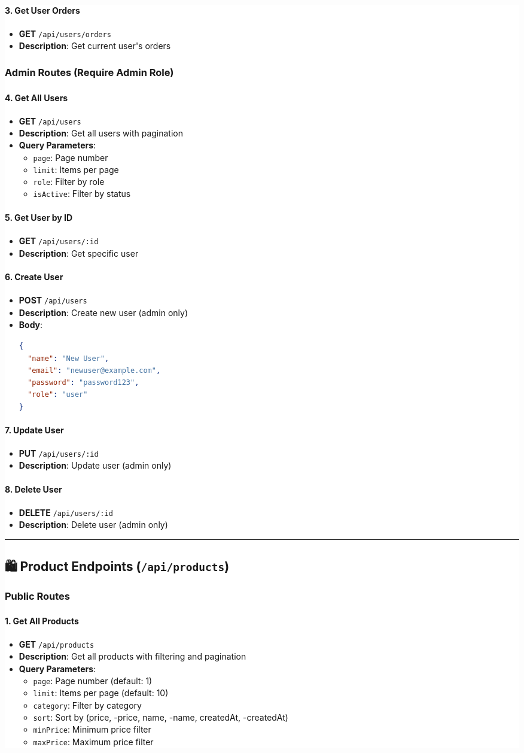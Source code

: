 #### 3. Get User Orders
- **GET** `/api/users/orders`
- **Description**: Get current user's orders

### Admin Routes (Require Admin Role)

#### 4. Get All Users
- **GET** `/api/users`
- **Description**: Get all users with pagination
- **Query Parameters**:
  - `page`: Page number
  - `limit`: Items per page
  - `role`: Filter by role
  - `isActive`: Filter by status

#### 5. Get User by ID
- **GET** `/api/users/:id`
- **Description**: Get specific user

#### 6. Create User
- **POST** `/api/users`
- **Description**: Create new user (admin only)
- **Body**:
  ```json
  {
    "name": "New User",
    "email": "newuser@example.com",
    "password": "password123",
    "role": "user"
  }
  ```

#### 7. Update User
- **PUT** `/api/users/:id`
- **Description**: Update user (admin only)

#### 8. Delete User
- **DELETE** `/api/users/:id`
- **Description**: Delete user (admin only)

---

## 🛍️ Product Endpoints (`/api/products`)

### Public Routes

#### 1. Get All Products
- **GET** `/api/products`
- **Description**: Get all products with filtering and pagination
- **Query Parameters**:
  - `page`: Page number (default: 1)
  - `limit`: Items per page (default: 10)
  - `category`: Filter by category
  - `sort`: Sort by (price, -price, name, -name, createdAt, -createdAt)
  - `minPrice`: Minimum price filter
  - `maxPrice`: Maximum price filter
